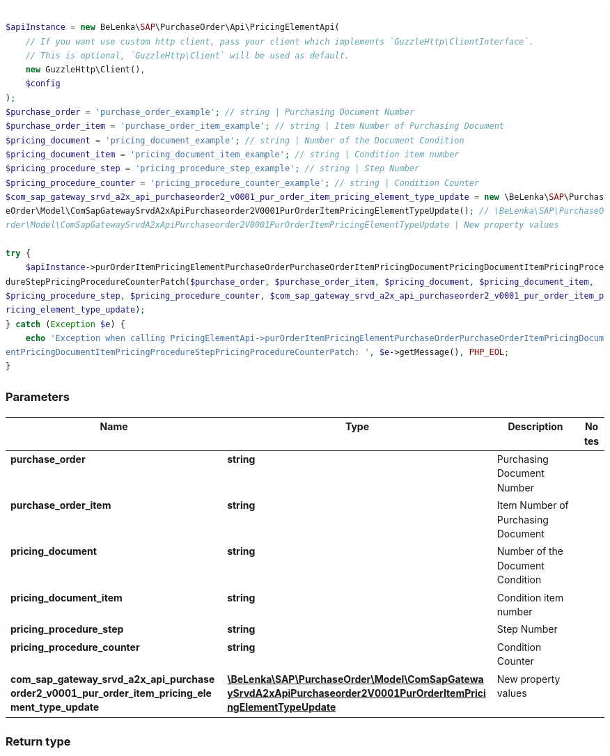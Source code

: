 ```php

$apiInstance = new BeLenka\SAP\PurchaseOrder\Api\PricingElementApi(
    // If you want use custom http client, pass your client which implements `GuzzleHttp\ClientInterface`.
    // This is optional, `GuzzleHttp\Client` will be used as default.
    new GuzzleHttp\Client(),
    $config
);
$purchase_order = 'purchase_order_example'; // string | Purchasing Document Number
$purchase_order_item = 'purchase_order_item_example'; // string | Item Number of Purchasing Document
$pricing_document = 'pricing_document_example'; // string | Number of the Document Condition
$pricing_document_item = 'pricing_document_item_example'; // string | Condition item number
$pricing_procedure_step = 'pricing_procedure_step_example'; // string | Step Number
$pricing_procedure_counter = 'pricing_procedure_counter_example'; // string | Condition Counter
$com_sap_gateway_srvd_a2x_api_purchaseorder2_v0001_pur_order_item_pricing_element_type_update = new \BeLenka\SAP\PurchaseOrder\Model\ComSapGatewaySrvdA2xApiPurchaseorder2V0001PurOrderItemPricingElementTypeUpdate(); // \BeLenka\SAP\PurchaseOrder\Model\ComSapGatewaySrvdA2xApiPurchaseorder2V0001PurOrderItemPricingElementTypeUpdate | New property values

try {
    $apiInstance->purOrderItemPricingElementPurchaseOrderPurchaseOrderItemPricingDocumentPricingDocumentItemPricingProcedureStepPricingProcedureCounterPatch($purchase_order, $purchase_order_item, $pricing_document, $pricing_document_item, $pricing_procedure_step, $pricing_procedure_counter, $com_sap_gateway_srvd_a2x_api_purchaseorder2_v0001_pur_order_item_pricing_element_type_update);
} catch (Exception $e) {
    echo 'Exception when calling PricingElementApi->purOrderItemPricingElementPurchaseOrderPurchaseOrderItemPricingDocumentPricingDocumentItemPricingProcedureStepPricingProcedureCounterPatch: ', $e->getMessage(), PHP_EOL;
}
```

### Parameters

| Name | Type | Description  | Notes |
| ------------- | ------------- | ------------- | ------------- |
| **purchase_order** | **string**| Purchasing Document Number | |
| **purchase_order_item** | **string**| Item Number of Purchasing Document | |
| **pricing_document** | **string**| Number of the Document Condition | |
| **pricing_document_item** | **string**| Condition item number | |
| **pricing_procedure_step** | **string**| Step Number | |
| **pricing_procedure_counter** | **string**| Condition Counter | |
| **com_sap_gateway_srvd_a2x_api_purchaseorder2_v0001_pur_order_item_pricing_element_type_update** | [**\BeLenka\SAP\PurchaseOrder\Model\ComSapGatewaySrvdA2xApiPurchaseorder2V0001PurOrderItemPricingElementTypeUpdate**](../Model/ComSapGatewaySrvdA2xApiPurchaseorder2V0001PurOrderItemPricingElementTypeUpdate.md)| New property values | |

### Return type
